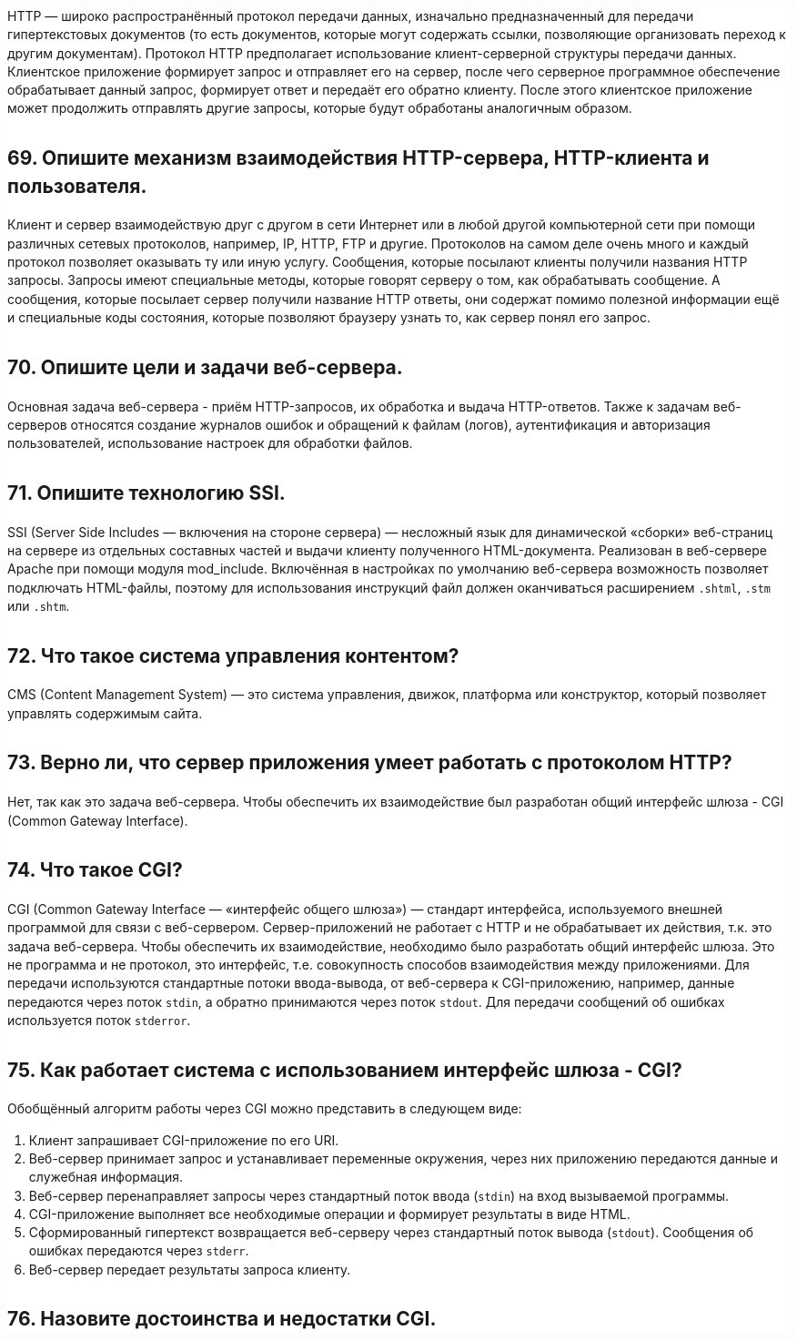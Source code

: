 HTTP — широко распространённый протокол передачи данных, изначально предназначенный для передачи гипертекстовых документов (то есть документов, которые могут содержать ссылки, позволяющие организовать переход к другим документам). Протокол HTTP предполагает использование клиент-серверной структуры передачи данных. Клиентское приложение формирует запрос и отправляет его на сервер, после чего серверное программное обеспечение обрабатывает данный запрос, формирует ответ и передаёт его обратно клиенту. После этого клиентское приложение может продолжить отправлять другие запросы, которые будут обработаны аналогичным образом.
## 69. Опишите механизм взаимодействия HTTP-сервера, HTTP-клиента и пользователя.
Клиент и сервер взаимодействую друг с другом в сети Интернет или в любой другой компьютерной сети при помощи различных сетевых протоколов, например, IP, HTTP, FTP и другие. Протоколов на самом деле очень много и каждый протокол позволяет оказывать ту или иную услугу. Сообщения, которые посылают клиенты получили названия HTTP запросы. Запросы имеют специальные методы, которые говорят серверу о том, как обрабатывать сообщение. А сообщения, которые посылает сервер получили название HTTP ответы, они содержат помимо полезной информации ещё и специальные коды состояния, которые позволяют браузеру узнать то, как сервер понял его запрос.
## 70. Опишите цели и задачи веб-сервера.
Основная задача веб-сервера - приём HTTP-запросов, их обработка и выдача HTTP-ответов. Также к задачам веб-серверов относятся создание журналов ошибок и обращений к файлам (логов), аутентификация и авторизация пользователей, использование настроек для обработки файлов.
## 71. Опишите технологию SSI.
SSI (Server Side Includes — включения на стороне сервера) — несложный язык для динамической «сборки» веб-страниц на сервере из отдельных составных частей и выдачи клиенту полученного HTML-документа. Реализован в веб-сервере Apache при помощи модуля mod_include. Включённая в настройках по умолчанию веб-сервера возможность позволяет подключать HTML-файлы, поэтому для использования инструкций файл должен оканчиваться расширением `.shtml`, `.stm` или `.shtm`.
## 72. Что такое система управления контентом?
CMS (Content Management System) — это система управления, движок, платформа или конструктор, который позволяет управлять содержимым сайта.
## 73. Верно ли, что сервер приложения умеет работать с протоколом HTTP?
Нет, так как это задача веб-сервера. Чтобы обеспечить их взаимодействие был разработан общий интерфейс шлюза - CGI (Common Gateway Interface).
## 74. Что такое CGI?
CGI (Common Gateway Interface — «интерфейс общего шлюза») — стандарт интерфейса, используемого внешней программой для связи с веб-сервером. Сервер-приложений не работает с HTTP и не обрабатывает их действия, т.к. это задача веб-сервера. Чтобы обеспечить их взаимодействие, необходимо было разработать общий интерфейс шлюза. Это не программа и не протокол, это интерфейс, т.е. совокупность способов взаимодействия между приложениями. Для передачи используются стандартные потоки ввода-вывода, от веб-сервера к CGI-приложению, например, данные передаются через поток `stdin`, а обратно принимаются через поток `stdout`. Для передачи сообщений об ошибках используется поток `stderror`.
## 75. Как работает система с использованием интерфейс шлюза - CGI?
Обобщённый алгоритм работы через CGI можно представить в следующем виде:
1. Клиент запрашивает CGI-приложение по его URI.
2. Веб-сервер принимает запрос и устанавливает переменные окружения, через них приложению передаются данные и служебная информация.
3. Веб-сервер перенаправляет запросы через стандартный поток ввода (`stdin`) на вход вызываемой программы.
4. CGI-приложение выполняет все необходимые операции и формирует результаты в виде HTML.
5. Сформированный гипертекст возвращается веб-серверу через стандартный поток вывода (`stdout`). Сообщения об ошибках передаются через `stderr`.
6. Веб-сервер передает результаты запроса клиенту.
## 76. Назовите достоинства и недостатки CGI.